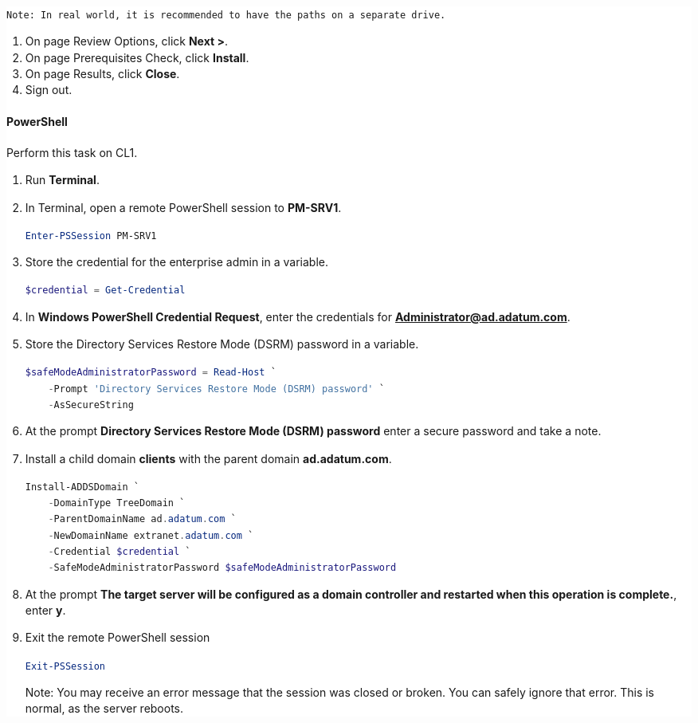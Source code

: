     Note: In real world, it is recommended to have the paths on a separate drive.

1. On page Review Options, click **Next >**.
1. On page Prerequisites Check, click **Install**.
1. On page Results, click **Close**.
1. Sign out.

#### PowerShell

Perform this task on CL1.

1. Run **Terminal**.
1. In Terminal, open a remote PowerShell session to **PM-SRV1**.

    ````powershell
    Enter-PSSession PM-SRV1
    ````

1. Store the credential for the enterprise admin in a variable.

    ````powershell
    $credential = Get-Credential
    ````

1. In **Windows PowerShell Credential Request**, enter the credentials for **Administrator@ad.adatum.com**.
1. Store the Directory Services Restore Mode (DSRM) password in a variable.

    ````powershell
    $safeModeAdministratorPassword = Read-Host `
        -Prompt 'Directory Services Restore Mode (DSRM) password' `
        -AsSecureString
    ````

1. At the prompt **Directory Services Restore Mode (DSRM) password** enter a secure password and take a note.
1. Install a child domain **clients** with the parent domain **ad.adatum.com**.

    ````powershell
    Install-ADDSDomain `
        -DomainType TreeDomain `
        -ParentDomainName ad.adatum.com `
        -NewDomainName extranet.adatum.com `
        -Credential $credential `
        -SafeModeAdministratorPassword $safeModeAdministratorPassword
    ````

1. At the prompt **The target server will be configured as a domain controller and restarted when this operation is complete.**, enter **y**.

1. Exit the remote PowerShell session

    ````powershell
    Exit-PSSession
    ````

    Note: You may receive an error message that the session was closed or broken. You can safely ignore that error. This is normal, as the server reboots.
